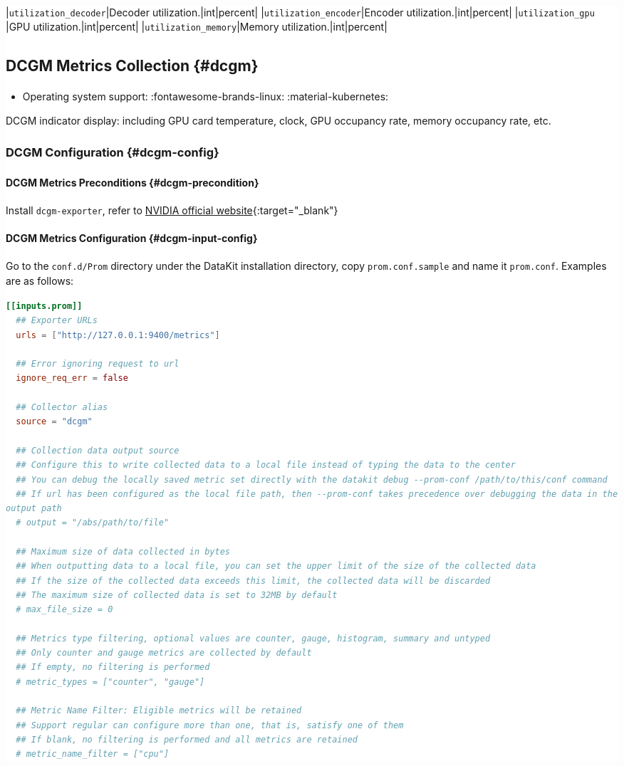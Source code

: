 |`utilization_decoder`|Decoder utilization.|int|percent|
|`utilization_encoder`|Encoder utilization.|int|percent|
|`utilization_gpu`|GPU utilization.|int|percent|
|`utilization_memory`|Memory utilization.|int|percent|



## DCGM Metrics Collection {#dcgm}

- Operating system support: :fontawesome-brands-linux: :material-kubernetes:

DCGM indicator display: including GPU card temperature, clock, GPU occupancy rate, memory occupancy rate, etc.

### DCGM Configuration {#dcgm-config}

#### DCGM Metrics Preconditions {#dcgm-precondition}

Install `dcgm-exporter`, refer to [NVIDIA official website](https://github.com/NVIDIA/dcgm-exporter){:target="_blank"}

#### DCGM Metrics Configuration {#dcgm-input-config}

Go to the `conf.d/Prom` directory under the DataKit installation directory, copy `prom.conf.sample` and name it `prom.conf`. Examples are as follows:

```toml
[[inputs.prom]]
  ## Exporter URLs
  urls = ["http://127.0.0.1:9400/metrics"]

  ## Error ignoring request to url
  ignore_req_err = false

  ## Collector alias
  source = "dcgm"

  ## Collection data output source
  ## Configure this to write collected data to a local file instead of typing the data to the center
  ## You can debug the locally saved metric set directly with the datakit debug --prom-conf /path/to/this/conf command
  ## If url has been configured as the local file path, then --prom-conf takes precedence over debugging the data in the output path
  # output = "/abs/path/to/file"

  ## Maximum size of data collected in bytes
  ## When outputting data to a local file, you can set the upper limit of the size of the collected data
  ## If the size of the collected data exceeds this limit, the collected data will be discarded
  ## The maximum size of collected data is set to 32MB by default
  # max_file_size = 0

  ## Metrics type filtering, optional values are counter, gauge, histogram, summary and untyped
  ## Only counter and gauge metrics are collected by default
  ## If empty, no filtering is performed
  # metric_types = ["counter", "gauge"]

  ## Metric Name Filter: Eligible metrics will be retained
  ## Support regular can configure more than one, that is, satisfy one of them
  ## If blank, no filtering is performed and all metrics are retained
  # metric_name_filter = ["cpu"]

```